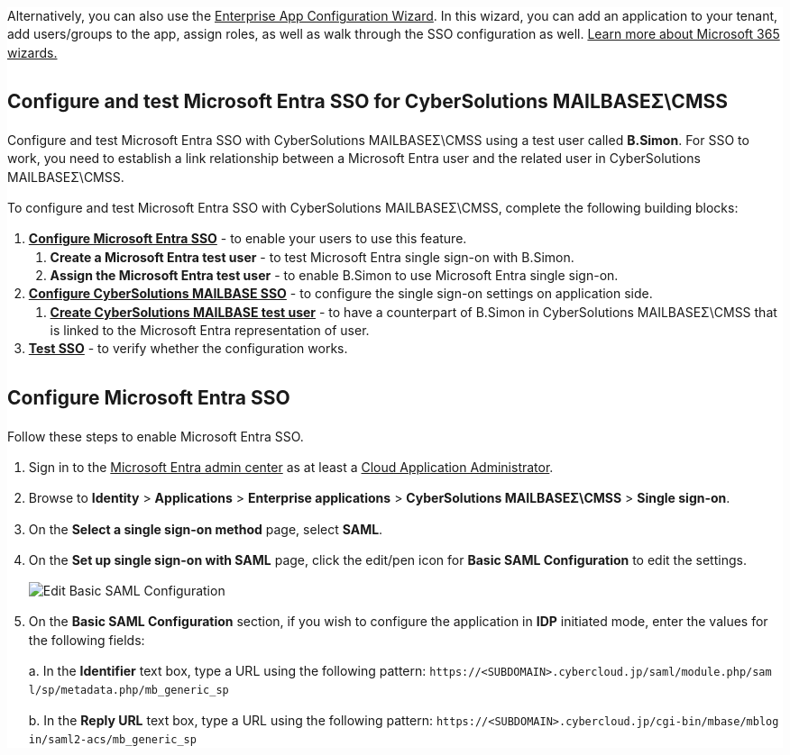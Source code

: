  Alternatively, you can also use the [Enterprise App Configuration Wizard](https://portal.office.com/AdminPortal/home?Q=Docs#/azureadappintegration). In this wizard, you can add an application to your tenant, add users/groups to the app, assign roles, as well as walk through the SSO configuration as well. [Learn more about Microsoft 365 wizards.](/microsoft-365/admin/misc/azure-ad-setup-guides)


<a name='configure-and-test-azure-ad-sso-for-cybersolutions-mailbasecmss'></a>

## Configure and test Microsoft Entra SSO for CyberSolutions MAILBASEΣ\CMSS

Configure and test Microsoft Entra SSO with CyberSolutions MAILBASEΣ\CMSS using a test user called **B.Simon**. For SSO to work, you need to establish a link relationship between a Microsoft Entra user and the related user in CyberSolutions MAILBASEΣ\CMSS.

To configure and test Microsoft Entra SSO with CyberSolutions MAILBASEΣ\CMSS, complete the following building blocks:

1. **[Configure Microsoft Entra SSO](#configure-azure-ad-sso)** - to enable your users to use this feature.
    1. **Create a Microsoft Entra test user** - to test Microsoft Entra single sign-on with B.Simon.
    1. **Assign the Microsoft Entra test user** - to enable B.Simon to use Microsoft Entra single sign-on.
1. **[Configure CyberSolutions MAILBASE SSO](#configure-cybersolutions-mailbase-sso)** - to configure the single sign-on settings on application side.
    1. **[Create CyberSolutions MAILBASE test user](#create-cybersolutions-mailbase-test-user)** - to have a counterpart of B.Simon in CyberSolutions MAILBASEΣ\CMSS that is linked to the Microsoft Entra representation of user.
1. **[Test SSO](#test-sso)** - to verify whether the configuration works.

<a name='configure-azure-ad-sso'></a>

## Configure Microsoft Entra SSO

Follow these steps to enable Microsoft Entra SSO.

1. Sign in to the [Microsoft Entra admin center](https://entra.microsoft.com) as at least a [Cloud Application Administrator](~/identity/role-based-access-control/permissions-reference.md#cloud-application-administrator).
1. Browse to **Identity** > **Applications** > **Enterprise applications** > **CyberSolutions MAILBASEΣ\CMSS** > **Single sign-on**.
1. On the **Select a single sign-on method** page, select **SAML**.
1. On the **Set up single sign-on with SAML** page, click the edit/pen icon for **Basic SAML Configuration** to edit the settings.

   ![Edit Basic SAML Configuration](common/edit-urls.png)

1. On the **Basic SAML Configuration** section, if you wish to configure the application in **IDP** initiated mode, enter the values for the following fields:

    a. In the **Identifier** text box, type a URL using the following pattern:
    `https://<SUBDOMAIN>.cybercloud.jp/saml/module.php/saml/sp/metadata.php/mb_generic_sp`

    b. In the **Reply URL** text box, type a URL using the following pattern:
    `https://<SUBDOMAIN>.cybercloud.jp/cgi-bin/mbase/mblogin/saml2-acs/mb_generic_sp`

